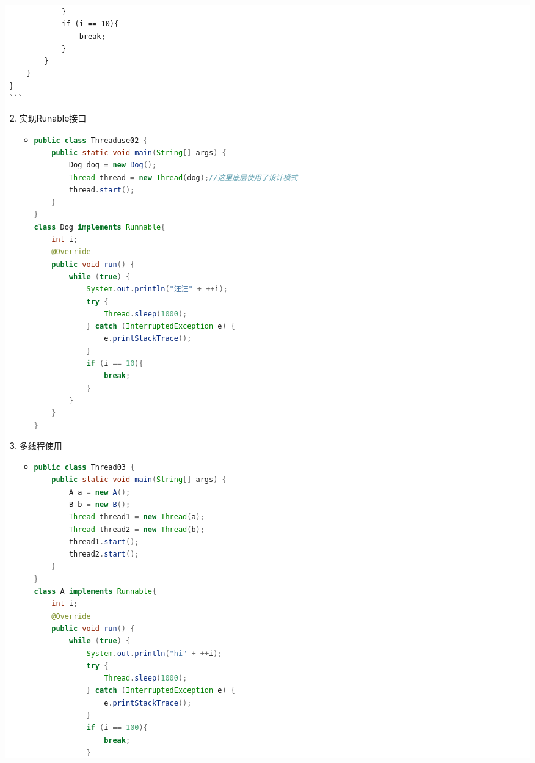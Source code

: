                  }
                 if (i == 10){
                     break;
                 }
             }
         }
     }
     ```

2. 实现Runable接口

   - ```java
     public class Threaduse02 {
         public static void main(String[] args) {
             Dog dog = new Dog();
             Thread thread = new Thread(dog);//这里底层使用了设计模式
             thread.start();
         }
     }
     class Dog implements Runnable{
         int i;
         @Override
         public void run() {
             while (true) {
                 System.out.println("汪汪" + ++i);
                 try {
                     Thread.sleep(1000);
                 } catch (InterruptedException e) {
                     e.printStackTrace();
                 }
                 if (i == 10){
                     break;
                 }
             }
         }
     }
     ```

3. 多线程使用

   - ```java
     public class Thread03 {
         public static void main(String[] args) {
             A a = new A();
             B b = new B();
             Thread thread1 = new Thread(a);
             Thread thread2 = new Thread(b);
             thread1.start();
             thread2.start();
         }
     }
     class A implements Runnable{
         int i;
         @Override
         public void run() {
             while (true) {
                 System.out.println("hi" + ++i);
                 try {
                     Thread.sleep(1000);
                 } catch (InterruptedException e) {
                     e.printStackTrace();
                 }
                 if (i == 100){
                     break;
                 }